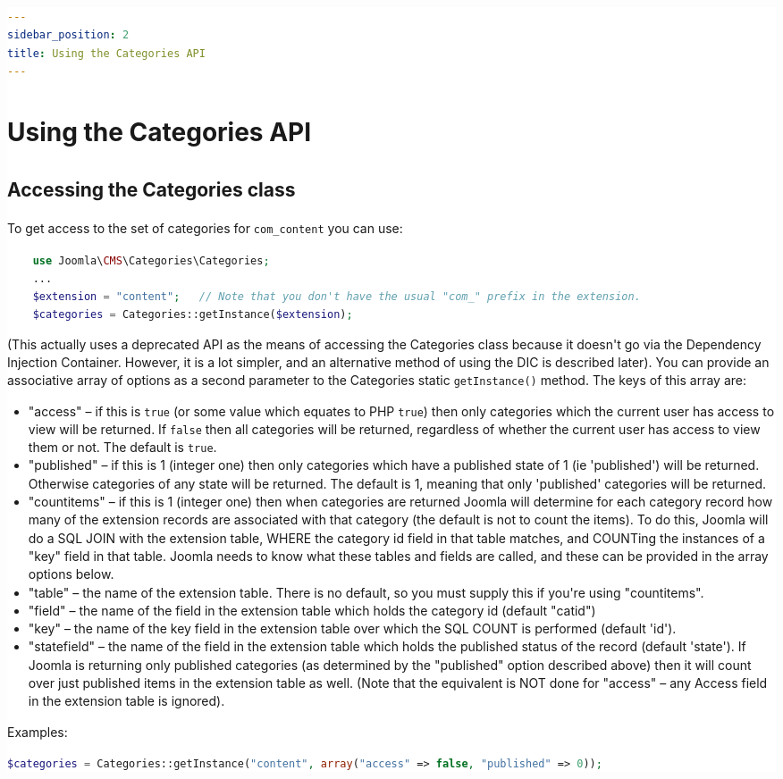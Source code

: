 ```yaml
---
sidebar_position: 2
title: Using the Categories API
---
```


Using the Categories API
========================

## Accessing the Categories class

To get access to the set of categories for `com_content` you can use:

```php
    use Joomla\CMS\Categories\Categories;
    ...
    $extension = "content";   // Note that you don't have the usual "com_" prefix in the extension. 
    $categories = Categories::getInstance($extension);
```

(This actually uses a deprecated API as the means of accessing the Categories class because it doesn't go via the Dependency Injection Container. However, it is a lot simpler, and an alternative method of using the DIC is described later). You can provide an associative array of options as a second parameter to the Categories static `getInstance()` method. The keys of this array are:

- "access" – if this is `true` (or some value which equates to PHP `true`) then only categories which the current user has access to view will be returned. If `false` then all categories will be returned, regardless of whether the current user has access to view them or not. The default is `true`.
- "published" – if this is 1 (integer one) then only categories which have a published state of 1 (ie 'published') will be returned. Otherwise categories of any state will be returned. The default is 1, meaning that only 'published' categories will be returned.
- "countitems" – if this is 1 (integer one) then when categories are returned Joomla will determine for each category record how many of the extension records are associated with that category (the default is not to count the items). To do this, Joomla will do a SQL JOIN with the extension table, WHERE the category id field in that table matches, and COUNTing the instances of a "key" field in that table. Joomla needs to know what these tables and fields are called, and these can be provided in the array options below.
- "table" – the name of the extension table. There is no default, so you must supply this if you're using "countitems".
- "field" – the name of the field in the extension table which holds the category id (default "catid")
- "key" – the name of the key field in the extension table over which the SQL COUNT is performed (default 'id').
- "statefield" – the name of the field in the extension table which holds the published status of the record (default 'state'). If Joomla is returning only published categories (as determined by the "published" option described above) then it will count over just published items in the extension table as well. (Note that the equivalent is NOT done for "access" – any Access field in the extension table is ignored).

Examples:

```php
$categories = Categories::getInstance("content", array("access" => false, "published" => 0));
```
